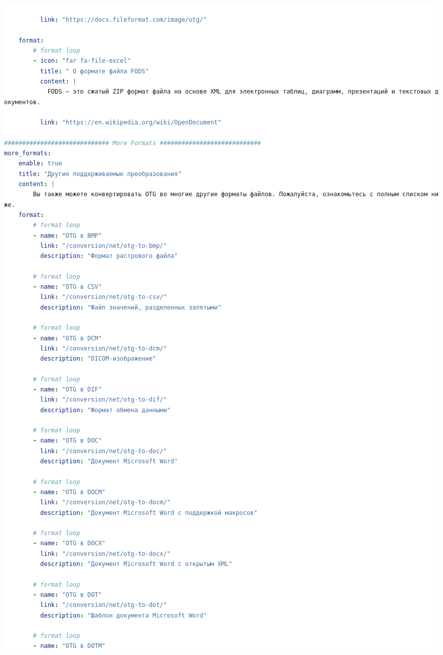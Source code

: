 ```yaml

          link: "https://docs.fileformat.com/image/otg/"

    format:
        # format loop
        - icon: "far fa-file-excel"
          title: " О формате файла FODS"
          content: |
            FODS — это сжатый ZIP формат файла на основе XML для электронных таблиц, диаграмм, презентаций и текстовых документов.

          link: "https://en.wikipedia.org/wiki/OpenDocument"

############################# More Formats ############################
more_formats:
    enable: true
    title: "Другие поддерживаемые преобразования"
    content: |
        Вы также можете конвертировать OTG во многие другие форматы файлов. Пожалуйста, ознакомьтесь с полным списком ниже.
    format: 
        # format loop
        - name: "OTG в BMP"
          link: "/conversion/net/otg-to-bmp/"
          description: "Формат растрового файла"

        # format loop
        - name: "OTG в CSV"
          link: "/conversion/net/otg-to-csv/"
          description: "Файл значений, разделенных запятыми"

        # format loop
        - name: "OTG в DCM"
          link: "/conversion/net/otg-to-dcm/"
          description: "DICOM-изображение"

        # format loop
        - name: "OTG в DIF"
          link: "/conversion/net/otg-to-dif/"
          description: "Формат обмена данными"

        # format loop
        - name: "OTG в DOC"
          link: "/conversion/net/otg-to-doc/"
          description: "Документ Microsoft Word"

        # format loop
        - name: "OTG в DOCM"
          link: "/conversion/net/otg-to-docm/"
          description: "Документ Microsoft Word с поддержкой макросов"

        # format loop
        - name: "OTG в DOCX"
          link: "/conversion/net/otg-to-docx/"
          description: "Документ Microsoft Word с открытым XML"

        # format loop
        - name: "OTG в DOT"
          link: "/conversion/net/otg-to-dot/"
          description: "Шаблон документа Microsoft Word"

        # format loop
        - name: "OTG в DOTM"
```
